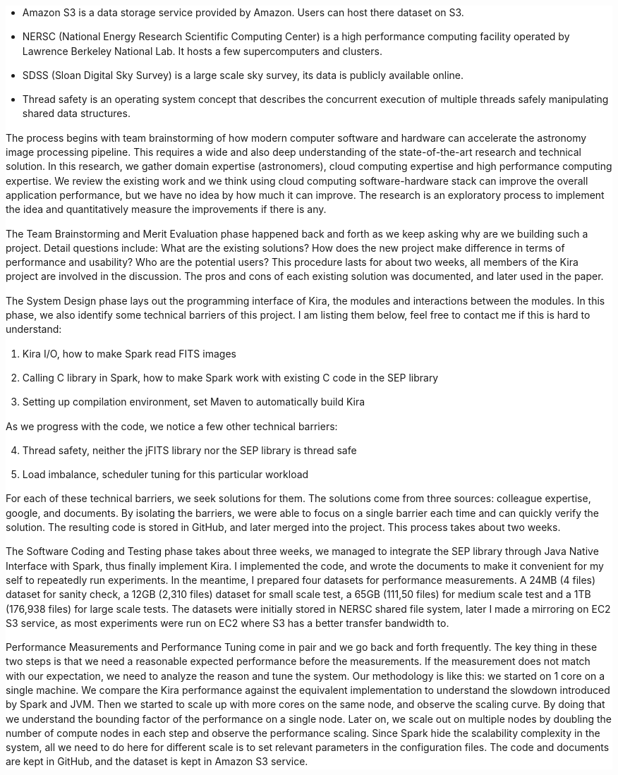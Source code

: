 -   Amazon S3 is a data storage service provided by Amazon. Users can host there dataset on S3.

-   NERSC (National Energy Research Scientific Computing Center) is a high performance computing facility operated by Lawrence Berkeley National Lab. It hosts a few supercomputers and clusters.

-   SDSS (Sloan Digital Sky Survey) is a large scale sky survey, its data is publicly available online.

-   Thread safety is an operating system concept that describes the concurrent execution of multiple threads safely manipulating shared data structures.

The process begins with team brainstorming of how modern computer software and hardware can accelerate the astronomy image processing pipeline. This requires a wide and also deep understanding of the state-of-the-art research and technical solution. In this research, we gather domain expertise (astronomers), cloud computing expertise and high performance computing expertise. We review the existing work and we think using cloud computing software-hardware stack can improve the overall application performance, but we have no idea by how much it can improve. The research is an exploratory process to implement the idea and quantitatively measure the improvements if there is any.

The Team Brainstorming and Merit Evaluation phase happened back and forth as we keep asking why are we building such a project. Detail questions include: What are the existing solutions? How does the new project make difference in terms of performance and usability? Who are the potential users? This procedure lasts for about two weeks, all members of the Kira project are involved in the discussion. The pros and cons of each existing solution was documented, and later used in the paper.

The System Design phase lays out the programming interface of Kira, the modules and interactions between the modules. In this phase, we also identify some technical barriers of this project. I am listing them below, feel free to contact me if this is hard to understand:

1.  Kira I/O, how to make Spark read FITS images

2.  Calling C library in Spark, how to make Spark work with existing C code in the SEP library

3.  Setting up compilation environment, set Maven to automatically build Kira

As we progress with the code, we notice a few other technical barriers:

4.  Thread safety, neither the jFITS library nor the SEP library is thread safe

5.  Load imbalance, scheduler tuning for this particular workload

For each of these technical barriers, we seek solutions for them. The solutions come from three sources: colleague expertise, google, and documents. By isolating the barriers, we were able to focus on a single barrier each time and can quickly verify the solution. The resulting code is stored in GitHub, and later merged into the project. This process takes about two weeks.

The Software Coding and Testing phase takes about three weeks, we managed to integrate the SEP library through Java Native Interface with Spark, thus finally implement Kira. I implemented the code, and wrote the documents to make it convenient for my self to repeatedly run experiments. In the meantime, I prepared four datasets for performance measurements. A 24MB (4 files) dataset for sanity check, a 12GB (2,310 files) dataset for small scale test, a 65GB (111,50 files) for medium scale test and a 1TB (176,938 files) for large scale tests. The datasets were initially stored in NERSC shared file system, later I made a mirroring on EC2 S3 service, as most experiments were run on EC2 where S3 has a better transfer bandwidth to.

Performance Measurements and Performance Tuning come in pair and we go back and forth frequently. The key thing in these two steps is that we need a reasonable expected performance before the measurements. If the measurement does not match with our expectation, we need to analyze the reason and tune the system. Our methodology is like this: we started on 1 core on a single machine. We compare the Kira performance against the equivalent implementation to understand the slowdown introduced by Spark and JVM. Then we started to scale up with more cores on the same node, and observe the scaling curve. By doing that we understand the bounding factor of the performance on a single node. Later on, we scale out on multiple nodes by doubling the number of compute nodes in each step and observe the performance scaling. Since Spark hide the scalability complexity in the system, all we need to do here for different scale is to set relevant parameters in the configuration files. The code and documents are kept in GitHub, and the dataset is kept in Amazon S3 service.
